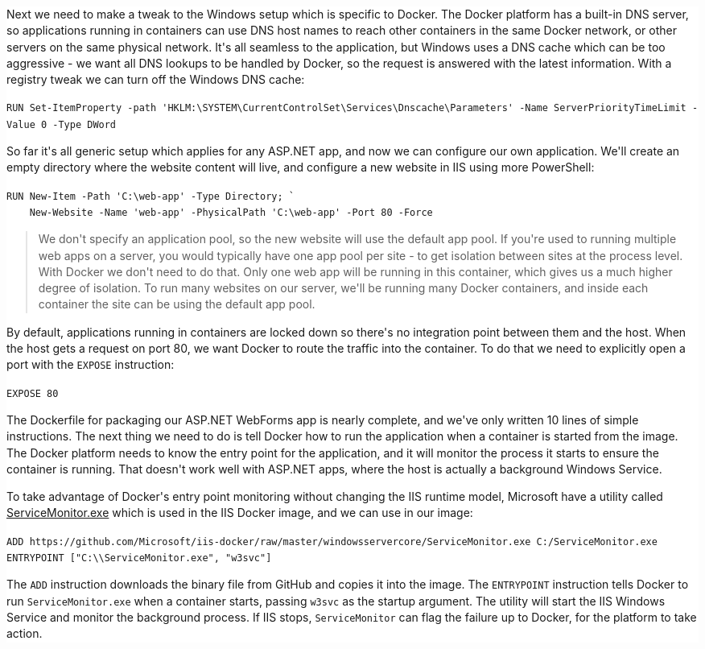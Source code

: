 Next we need to make a tweak to the Windows setup which is specific to Docker. The Docker platform has a built-in DNS server, so applications running in containers can use DNS host names to reach other containers in the same Docker network, or other servers on the same physical network. It's all seamless to the application, but Windows uses a DNS cache which can be too aggressive - we want all DNS lookups to be handled by Docker, so the request is answered with the latest information. With a registry tweak we can turn off the Windows DNS cache:

```
RUN Set-ItemProperty -path 'HKLM:\SYSTEM\CurrentControlSet\Services\Dnscache\Parameters' -Name ServerPriorityTimeLimit -Value 0 -Type DWord
```

So far it's all generic setup which applies for any ASP.NET app, and now we can configure our own application. We'll create an empty directory where the website content will live, and configure a new website in IIS using more PowerShell:

```
RUN New-Item -Path 'C:\web-app' -Type Directory; `
    New-Website -Name 'web-app' -PhysicalPath 'C:\web-app' -Port 80 -Force
```

> We don't specify an application pool, so the new website will use the default app pool. If you're used to running multiple web apps on a server, you would typically have one app pool per site - to get isolation between sites at the process level. With Docker we don't need to do that. Only one web app will be running in this container, which gives us a much higher degree of isolation. To run many websites on our server, we'll be running many Docker containers, and inside each container the site can be using the default app pool.

By default, applications running in containers are locked down so there's no integration point between them and the host. When the host gets a request on port 80, we want Docker to route the traffic into the container. To do that we need to explicitly open a port with the `EXPOSE` instruction:

```
EXPOSE 80
```

The Dockerfile for packaging our ASP.NET WebForms app is nearly complete, and we've only written 10 lines of simple instructions. The next thing we need to do is tell Docker how to run the application when a container is started from the image. The Docker platform needs to know the entry point for the application, and it will monitor the process it starts to ensure the container is running. That doesn't work well with ASP.NET apps, where the host is actually a background Windows Service. 

To take advantage of Docker's entry point monitoring without changing the IIS runtime model, Microsoft have a utility called [ServiceMonitor.exe](https://github.com/Microsoft/iis-docker/issues/1) which is used in the IIS Docker image, and we can use in our image:

```
ADD https://github.com/Microsoft/iis-docker/raw/master/windowsservercore/ServiceMonitor.exe C:/ServiceMonitor.exe
ENTRYPOINT ["C:\\ServiceMonitor.exe", "w3svc"]
```

The `ADD` instruction downloads the binary file from GitHub and copies it into the image. The `ENTRYPOINT` instruction tells Docker to run `ServiceMonitor.exe` when a container starts, passing `w3svc` as the startup argument. The utility will start the IIS Windows Service and monitor the background process. If IIS stops, `ServiceMonitor` can flag the failure up to Docker, for the platform to take action.
